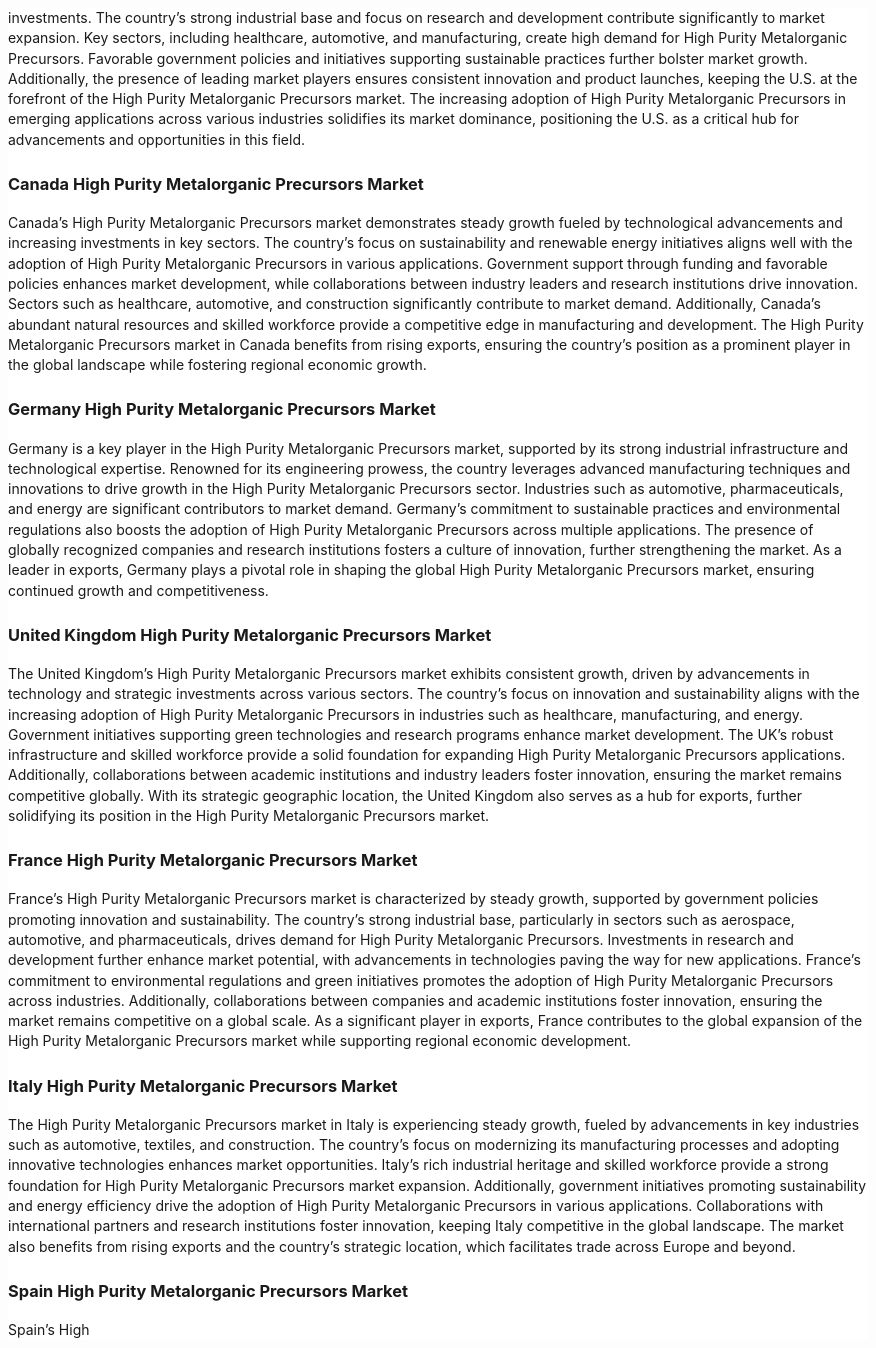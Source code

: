 investments. The country&rsquo;s strong industrial base and focus on research and development contribute significantly to market expansion. Key sectors, including healthcare, automotive, and manufacturing, create high demand for High Purity Metalorganic Precursors. Favorable government policies and initiatives supporting sustainable practices further bolster market growth. Additionally, the presence of leading market players ensures consistent innovation and product launches, keeping the U.S. at the forefront of the High Purity Metalorganic Precursors market. The increasing adoption of High Purity Metalorganic Precursors in emerging applications across various industries solidifies its market dominance, positioning the U.S. as a critical hub for advancements and opportunities in this field.</p><h3>Canada High Purity Metalorganic Precursors Market</h3><p>Canada&rsquo;s High Purity Metalorganic Precursors market demonstrates steady growth fueled by technological advancements and increasing investments in key sectors. The country&rsquo;s focus on sustainability and renewable energy initiatives aligns well with the adoption of High Purity Metalorganic Precursors in various applications. Government support through funding and favorable policies enhances market development, while collaborations between industry leaders and research institutions drive innovation. Sectors such as healthcare, automotive, and construction significantly contribute to market demand. Additionally, Canada&rsquo;s abundant natural resources and skilled workforce provide a competitive edge in manufacturing and development. The High Purity Metalorganic Precursors market in Canada benefits from rising exports, ensuring the country&rsquo;s position as a prominent player in the global landscape while fostering regional economic growth.</p><h3>Germany High Purity Metalorganic Precursors Market</h3><p>Germany is a key player in the High Purity Metalorganic Precursors market, supported by its strong industrial infrastructure and technological expertise. Renowned for its engineering prowess, the country leverages advanced manufacturing techniques and innovations to drive growth in the High Purity Metalorganic Precursors sector. Industries such as automotive, pharmaceuticals, and energy are significant contributors to market demand. Germany&rsquo;s commitment to sustainable practices and environmental regulations also boosts the adoption of High Purity Metalorganic Precursors across multiple applications. The presence of globally recognized companies and research institutions fosters a culture of innovation, further strengthening the market. As a leader in exports, Germany plays a pivotal role in shaping the global High Purity Metalorganic Precursors market, ensuring continued growth and competitiveness.</p><h3>United Kingdom High Purity Metalorganic Precursors Market</h3><p>The United Kingdom&rsquo;s High Purity Metalorganic Precursors market exhibits consistent growth, driven by advancements in technology and strategic investments across various sectors. The country&rsquo;s focus on innovation and sustainability aligns with the increasing adoption of High Purity Metalorganic Precursors in industries such as healthcare, manufacturing, and energy. Government initiatives supporting green technologies and research programs enhance market development. The UK&rsquo;s robust infrastructure and skilled workforce provide a solid foundation for expanding High Purity Metalorganic Precursors applications. Additionally, collaborations between academic institutions and industry leaders foster innovation, ensuring the market remains competitive globally. With its strategic geographic location, the United Kingdom also serves as a hub for exports, further solidifying its position in the High Purity Metalorganic Precursors market.</p><h3>France High Purity Metalorganic Precursors Market</h3><p>France&rsquo;s High Purity Metalorganic Precursors market is characterized by steady growth, supported by government policies promoting innovation and sustainability. The country&rsquo;s strong industrial base, particularly in sectors such as aerospace, automotive, and pharmaceuticals, drives demand for High Purity Metalorganic Precursors. Investments in research and development further enhance market potential, with advancements in technologies paving the way for new applications. France&rsquo;s commitment to environmental regulations and green initiatives promotes the adoption of High Purity Metalorganic Precursors across industries. Additionally, collaborations between companies and academic institutions foster innovation, ensuring the market remains competitive on a global scale. As a significant player in exports, France contributes to the global expansion of the High Purity Metalorganic Precursors market while supporting regional economic development.</p><h3>Italy High Purity Metalorganic Precursors Market</h3><p>The High Purity Metalorganic Precursors market in Italy is experiencing steady growth, fueled by advancements in key industries such as automotive, textiles, and construction. The country&rsquo;s focus on modernizing its manufacturing processes and adopting innovative technologies enhances market opportunities. Italy&rsquo;s rich industrial heritage and skilled workforce provide a strong foundation for High Purity Metalorganic Precursors market expansion. Additionally, government initiatives promoting sustainability and energy efficiency drive the adoption of High Purity Metalorganic Precursors in various applications. Collaborations with international partners and research institutions foster innovation, keeping Italy competitive in the global landscape. The market also benefits from rising exports and the country&rsquo;s strategic location, which facilitates trade across Europe and beyond.</p><h3>Spain High Purity Metalorganic Precursors Market</h3><p>Spain&rsquo;s High